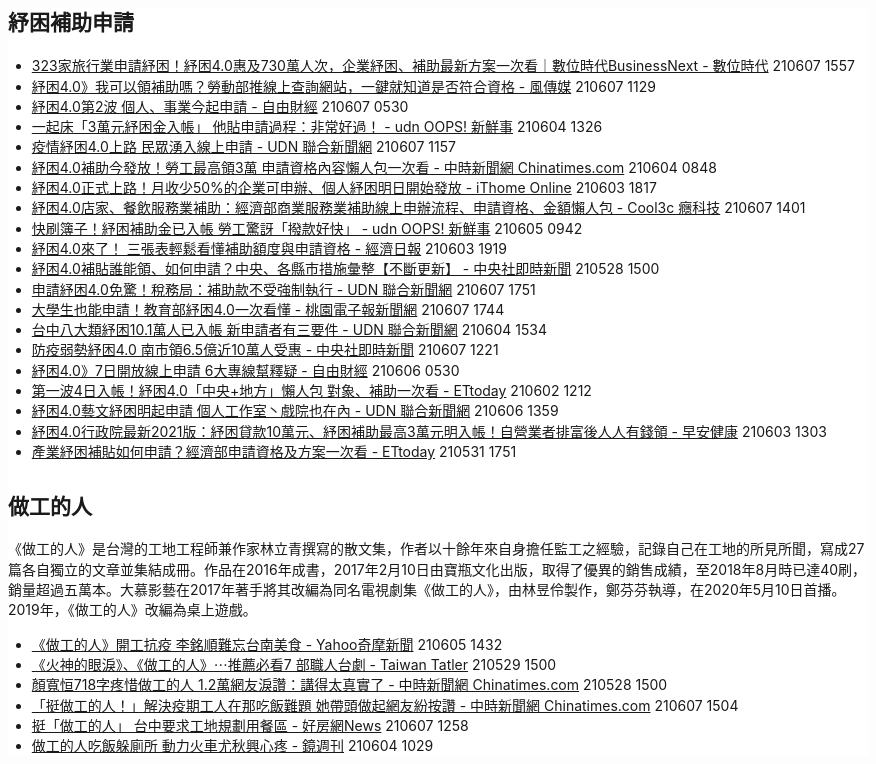 ## 紓困補助申請


- [323家旅行業申請紓困！紓困4.0惠及730萬人次，企業紓困、補助最新方案一次看｜數位時代BusinessNext - 數位時代](https://www.bnext.com.tw/article/63219/bail-out-subsidy "323家旅行業申請紓困！紓困4.0惠及730萬人次，企業紓困、補助最新方案一次看｜數位時代BusinessNext - 數位時代") 210607 1557
- [紓困4.0》我可以領補助嗎？勞動部推線上查詢網站，一鍵就知道是否符合資格 - 風傳媒](https://www.storm.mg/lifestyle/3732655 "紓困4.0》我可以領補助嗎？勞動部推線上查詢網站，一鍵就知道是否符合資格 - 風傳媒") 210607 1129
- [紓困4.0第2波 個人、事業今起申請 - 自由財經](https://ec.ltn.com.tw/article/paper/1453293 "紓困4.0第2波 個人、事業今起申請 - 自由財經") 210607 0530
- [一起床「3萬元紓困金入帳」 他貼申請過程：非常好過！ - udn OOPS! 新鮮事](https://udn.com/news/story/120912/5508733 "一起床「3萬元紓困金入帳」 他貼申請過程：非常好過！ - udn OOPS! 新鮮事") 210604 1326
- [疫情紓困4.0上路 民眾湧入線上申請 - UDN 聯合新聞網](https://udn.com/news/story/120974/5514586 "疫情紓困4.0上路 民眾湧入線上申請 - UDN 聯合新聞網") 210607 1157
- [紓困4.0補助今發放！勞工最高領3萬 申請資格內容懶人包一次看 - 中時新聞網 Chinatimes.com](https://www.chinatimes.com/realtimenews/20210604001006-260407 "紓困4.0補助今發放！勞工最高領3萬 申請資格內容懶人包一次看 - 中時新聞網 Chinatimes.com") 210604 0848
- [紓困4.0正式上路！月收少50%的企業可申辦、個人紓困明日開始發放 - iThome Online](https://www.ithome.com.tw/news/144810 "紓困4.0正式上路！月收少50%的企業可申辦、個人紓困明日開始發放 - iThome Online") 210603 1817
- [紓困4.0店家、餐飲服務業補助：經濟部商業服務業補助線上申辦流程、申請資格、金額懶人包 - Cool3c 癮科技](https://www.cool3c.com/article/162145 "紓困4.0店家、餐飲服務業補助：經濟部商業服務業補助線上申辦流程、申請資格、金額懶人包 - Cool3c 癮科技") 210607 1401
- [快刷簿子！紓困補助金已入帳 勞工驚訝「撥款好快」 - udn OOPS! 新鮮事](https://udn.com/news/story/120974/5510628 "快刷簿子！紓困補助金已入帳 勞工驚訝「撥款好快」 - udn OOPS! 新鮮事") 210605 0942
- [紓困4.0來了！ 三張表輕鬆看懂補助額度與申請資格 - 經濟日報](https://money.udn.com/money/story/5648/5507139 "紓困4.0來了！ 三張表輕鬆看懂補助額度與申請資格 - 經濟日報") 210603 1919
- [紓困4.0補貼誰能領、如何申請？中央、各縣市措施彙整【不斷更新】 - 中央社即時新聞](https://www.cna.com.tw/news/firstnews/202105285011.aspx "紓困4.0補貼誰能領、如何申請？中央、各縣市措施彙整【不斷更新】 - 中央社即時新聞") 210528 1500
- [申請紓困4.0免驚！稅務局：補助款不受強制執行 - UDN 聯合新聞網](https://udn.com/news/story/120974/5515681 "申請紓困4.0免驚！稅務局：補助款不受強制執行 - UDN 聯合新聞網") 210607 1751
- [大學生也能申請！教育部紓困4.0一次看懂 - 桃園電子報新聞網](https://tyenews.com/2021/06/127953/ "大學生也能申請！教育部紓困4.0一次看懂 - 桃園電子報新聞網") 210607 1744
- [台中八大類紓困10.1萬人已入帳 新申請者有三要件 - UDN 聯合新聞網](https://udn.com/news/story/120974/5509273 "台中八大類紓困10.1萬人已入帳 新申請者有三要件 - UDN 聯合新聞網") 210604 1534
- [防疫弱勢紓困4.0 南市領6.5億近10萬人受惠 - 中央社即時新聞](https://www.cna.com.tw/news/aloc/202106070084.aspx "防疫弱勢紓困4.0 南市領6.5億近10萬人受惠 - 中央社即時新聞") 210607 1221
- [紓困4.0》7日開放線上申請 6大專線幫釋疑 - 自由財經](https://ec.ltn.com.tw/article/paper/1453126 "紓困4.0》7日開放線上申請 6大專線幫釋疑 - 自由財經") 210606 0530
- [第一波4日入帳！紓困4.0「中央+地方」懶人包 對象、補助一次看 - ETtoday](https://finance.ettoday.net/news/1996956 "第一波4日入帳！紓困4.0「中央+地方」懶人包 對象、補助一次看 - ETtoday") 210602 1212
- [紓困4.0藝文紓困明起申請 個人工作室丶戲院也在內 - UDN 聯合新聞網](https://udn.com/news/story/120974/5512971 "紓困4.0藝文紓困明起申請 個人工作室丶戲院也在內 - UDN 聯合新聞網") 210606 1359
- [紓困4.0行政院最新2021版：紓困貸款10萬元、紓困補助最高3萬元明入帳！自營業者排富後人人有錢領 - 早安健康](https://www.edh.tw/article/27375 "紓困4.0行政院最新2021版：紓困貸款10萬元、紓困補助最高3萬元明入帳！自營業者排富後人人有錢領 - 早安健康") 210603 1303
- [產業紓困補貼如何申請？經濟部申請資格及方案一次看 - ETtoday](https://finance.ettoday.net/news/1995625 "產業紓困補貼如何申請？經濟部申請資格及方案一次看 - ETtoday") 210531 1751

## 做工的人

《做工的人》是台灣的工地工程師兼作家林立青撰寫的散文集，作者以十餘年來自身擔任監工之經驗，記錄自己在工地的所見所聞，寫成27篇各自獨立的文章並集結成冊。作品在2016年成書，2017年2月10日由寶瓶文化出版，取得了優異的銷售成績，至2018年8月時已達40刷，銷量超過五萬本。大慕影藝在2017年著手將其改編為同名電視劇集《做工的人》，由林昱伶製作，鄭芬芬執導，在2020年5月10日首播。2019年，《做工的人》改編為桌上遊戲。
- [《做工的人》開工抗疫 李銘順難忘台南美食 - Yahoo奇摩新聞](https://tw.news.yahoo.com/%E3%80%8A%E5%81%9A%E5%B7%A5%E7%9A%84%E4%BA%BA%E3%80%8B%E9%96%8B%E5%B7%A5%E6%8A%97%E7%96%AB-%E6%9D%8E%E9%8A%98%E9%A0%86%E9%9B%A3%E5%BF%98%E5%8F%B0%E5%8D%97%E7%BE%8E%E9%A3%9F-063249399.html "《做工的人》開工抗疫 李銘順難忘台南美食 - Yahoo奇摩新聞") 210605 1432
- [《火神的眼淚》、《做工的人》⋯推薦必看7 部職人台劇 - Taiwan Tatler](https://tw.asiatatler.com/life/taiwan-drama-professional-workers "《火神的眼淚》、《做工的人》⋯推薦必看7 部職人台劇 - Taiwan Tatler") 210529 1500
- [顏寬恒718字疼惜做工的人 1.2萬網友淚讚：講得太真實了 - 中時新聞網 Chinatimes.com](https://www.chinatimes.com/realtimenews/20210528002597-260407 "顏寬恒718字疼惜做工的人 1.2萬網友淚讚：講得太真實了 - 中時新聞網 Chinatimes.com") 210528 1500
- [「挺做工的人！」解決疫期工人在那吃飯難題 她帶頭做起網友紛按讚 - 中時新聞網 Chinatimes.com](https://www.chinatimes.com/realtimenews/20210607003277-260407 "「挺做工的人！」解決疫期工人在那吃飯難題 她帶頭做起網友紛按讚 - 中時新聞網 Chinatimes.com") 210607 1504
- [挺「做工的人」 台中要求工地規劃用餐區 - 好房網News](https://news.housefun.com.tw/news/article/241590299657.html "挺「做工的人」 台中要求工地規劃用餐區 - 好房網News") 210607 1258
- [做工的人吃飯躲廁所 動力火車尤秋興心疼 - 鏡週刊](https://www.mirrormedia.mg/story/20210604ent002/ "做工的人吃飯躲廁所 動力火車尤秋興心疼 - 鏡週刊") 210604 1029